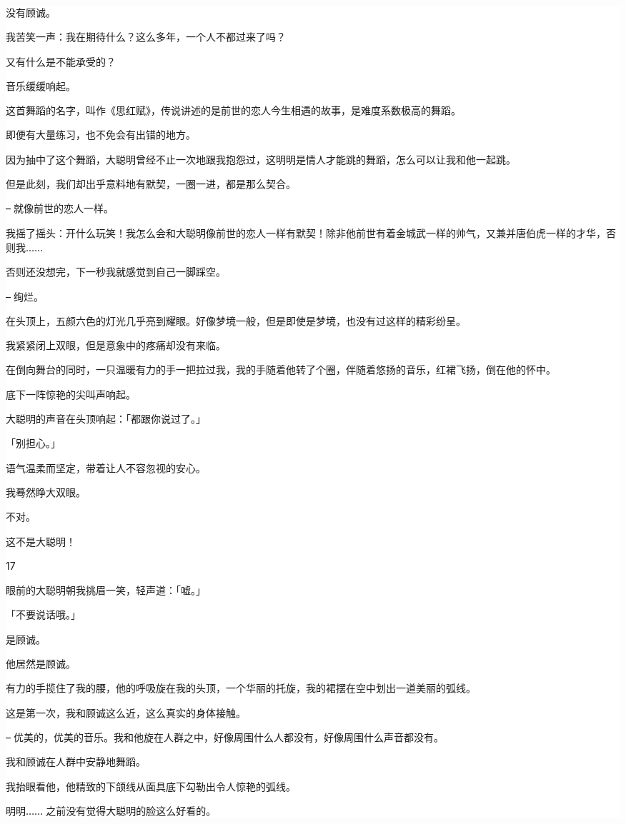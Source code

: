 没有顾诚。

我苦笑一声：我在期待什么？这么多年，一个人不都过来了吗？

又有什么是不能承受的？

音乐缓缓响起。

这首舞蹈的名字，叫作《思红赋》，传说讲述的是前世的恋人今生相遇的故事，是难度系数极高的舞蹈。

即便有大量练习，也不免会有出错的地方。

因为抽中了这个舞蹈，大聪明曾经不止一次地跟我抱怨过，这明明是情人才能跳的舞蹈，怎么可以让我和他一起跳。

但是此刻，我们却出乎意料地有默契，一圈一进，都是那么契合。

– 就像前世的恋人一样。

我摇了摇头：开什么玩笑！我怎么会和大聪明像前世的恋人一样有默契！除非他前世有着金城武一样的帅气，又兼并唐伯虎一样的才华，否则我……

否则还没想完，下一秒我就感觉到自己一脚踩空。

– 绚烂。

在头顶上，五颜六色的灯光几乎亮到耀眼。好像梦境一般，但是即使是梦境，也没有过这样的精彩纷呈。

我紧紧闭上双眼，但是意象中的疼痛却没有来临。

在倒向舞台的同时，一只温暖有力的手一把拉过我，我的手随着他转了个圈，伴随着悠扬的音乐，红裙飞扬，倒在他的怀中。

底下一阵惊艳的尖叫声响起。

大聪明的声音在头顶响起：「都跟你说过了。」

「别担心。」

语气温柔而坚定，带着让人不容忽视的安心。

我蓦然睁大双眼。

不对。

这不是大聪明！

17

眼前的大聪明朝我挑眉一笑，轻声道：「嘘。」

「不要说话哦。」

是顾诚。

他居然是顾诚。

有力的手揽住了我的腰，他的呼吸旋在我的头顶，一个华丽的托旋，我的裙摆在空中划出一道美丽的弧线。

这是第一次，我和顾诚这么近，这么真实的身体接触。

– 优美的，优美的音乐。我和他旋在人群之中，好像周围什么人都没有，好像周围什么声音都没有。

我和顾诚在人群中安静地舞蹈。

我抬眼看他，他精致的下颌线从面具底下勾勒出令人惊艳的弧线。

明明…… 之前没有觉得大聪明的脸这么好看的。
